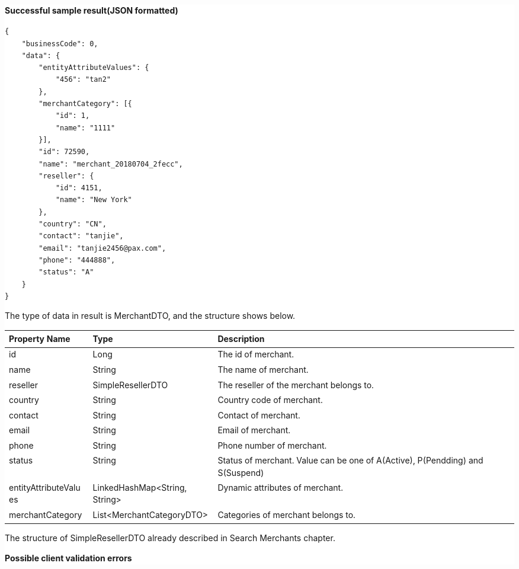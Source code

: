 **Successful sample result(JSON formatted)**

```
{
	"businessCode": 0,
	"data": {
		"entityAttributeValues": {
			"456": "tan2"
		},
		"merchantCategory": [{
			"id": 1,
			"name": "1111"
		}],
		"id": 72590,
		"name": "merchant_20180704_2fecc",
		"reseller": {
			"id": 4151,
			"name": "New York"
		},
		"country": "CN",
		"contact": "tanjie",
		"email": "tanjie2456@pax.com",
		"phone": "444888",
		"status": "A"
	}
}
```

The type of data in result is MerchantDTO, and the structure shows below.

|Property Name|Type|Description|
|:--|:--|:--|
|id|Long|The id of merchant.|
|name|String|The name of merchant.|
|reseller|SimpleResellerDTO|The reseller of the merchant belongs to.|
|country|String|Country code of merchant.|
|contact|String|Contact of merchant.|
|email|String|Email of merchant.|
|phone|String|Phone number of merchant.|
|status|String|Status of merchant. Value can be one of A(Active), P(Pendding) and S(Suspend)|
|entityAttributeValues|LinkedHashMap&lt;String, String&gt;|Dynamic attributes of merchant.|
|merchantCategory|List&lt;MerchantCategoryDTO&gt;|Categories of merchant belongs to.|

The structure of SimpleResellerDTO already described in Search Merchants chapter.

**Possible client validation errors**
